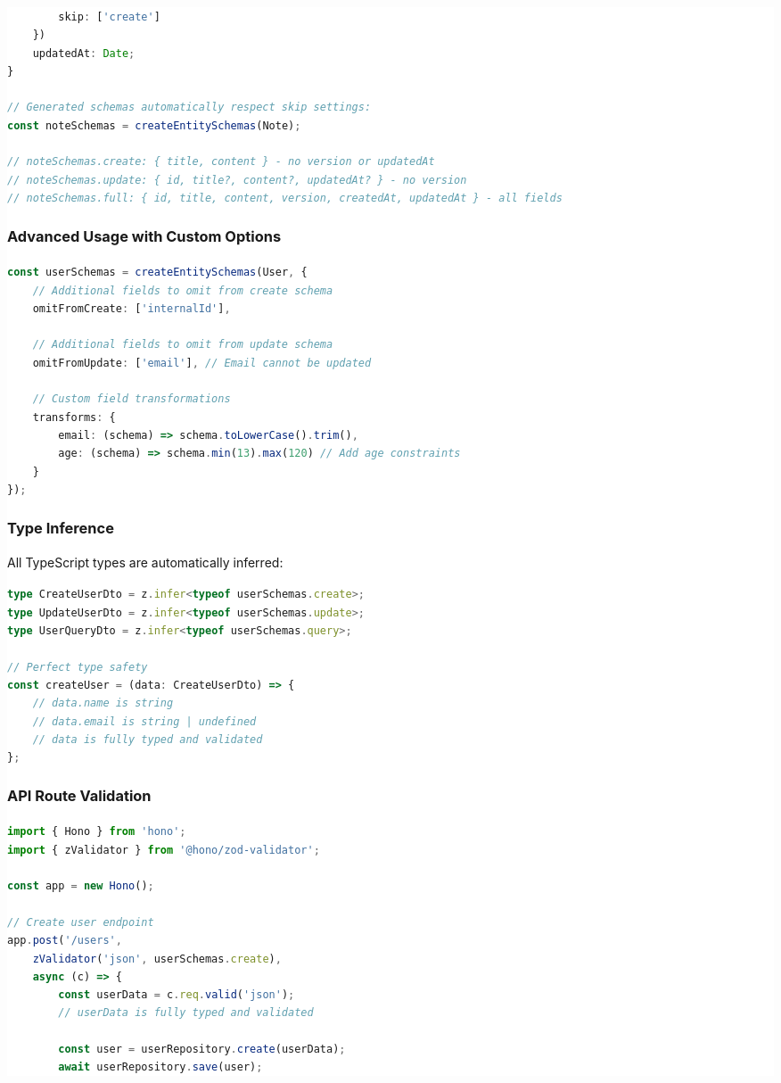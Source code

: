 ```typescript
        skip: ['create']
    })
    updatedAt: Date;
}

// Generated schemas automatically respect skip settings:
const noteSchemas = createEntitySchemas(Note);

// noteSchemas.create: { title, content } - no version or updatedAt
// noteSchemas.update: { id, title?, content?, updatedAt? } - no version  
// noteSchemas.full: { id, title, content, version, createdAt, updatedAt } - all fields
```

### Advanced Usage with Custom Options

```typescript
const userSchemas = createEntitySchemas(User, {
    // Additional fields to omit from create schema
    omitFromCreate: ['internalId'],
    
    // Additional fields to omit from update schema
    omitFromUpdate: ['email'], // Email cannot be updated
    
    // Custom field transformations
    transforms: {
        email: (schema) => schema.toLowerCase().trim(),
        age: (schema) => schema.min(13).max(120) // Add age constraints
    }
});
```

### Type Inference

All TypeScript types are automatically inferred:

```typescript
type CreateUserDto = z.infer<typeof userSchemas.create>;
type UpdateUserDto = z.infer<typeof userSchemas.update>;
type UserQueryDto = z.infer<typeof userSchemas.query>;

// Perfect type safety
const createUser = (data: CreateUserDto) => {
    // data.name is string
    // data.email is string | undefined  
    // data is fully typed and validated
};
```

### API Route Validation

```typescript
import { Hono } from 'hono';
import { zValidator } from '@hono/zod-validator';

const app = new Hono();

// Create user endpoint
app.post('/users', 
    zValidator('json', userSchemas.create),
    async (c) => {
        const userData = c.req.valid('json');
        // userData is fully typed and validated
        
        const user = userRepository.create(userData);
        await userRepository.save(user);
```